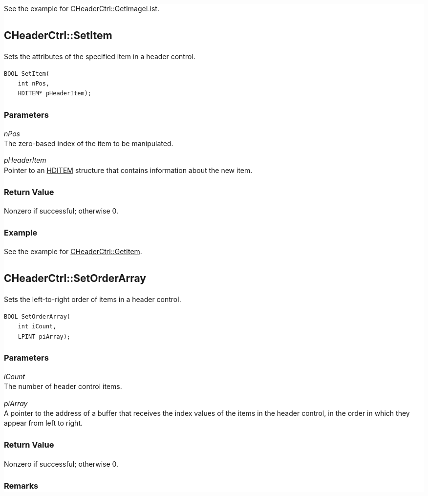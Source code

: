   See the example for [CHeaderCtrl::GetImageList](#getimagelist).

## <a name="setitem"></a> CHeaderCtrl::SetItem

Sets the attributes of the specified item in a header control.

```
BOOL SetItem(
    int nPos,
    HDITEM* pHeaderItem);
```

### Parameters

*nPos*<br/>
The zero-based index of the item to be manipulated.

*pHeaderItem*<br/>
Pointer to an [HDITEM](/windows/win32/api/commctrl/ns-commctrl-hditemw) structure that contains information about the new item.

### Return Value

Nonzero if successful; otherwise 0.

### Example

  See the example for [CHeaderCtrl::GetItem](#getitem).

## <a name="setorderarray"></a> CHeaderCtrl::SetOrderArray

Sets the left-to-right order of items in a header control.

```
BOOL SetOrderArray(
    int iCount,
    LPINT piArray);
```

### Parameters

*iCount*<br/>
The number of header control items.

*piArray*<br/>
A pointer to the address of a buffer that receives the index values of the items in the header control, in the order in which they appear from left to right.

### Return Value

Nonzero if successful; otherwise 0.

### Remarks
